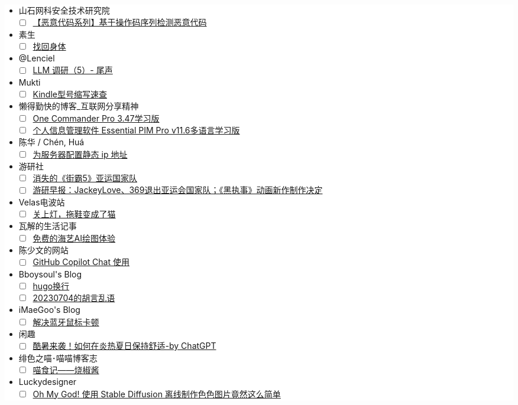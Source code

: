 - 山石网科安全技术研究院
  - [ ] [【恶意代码系列】基于操作码序列检测恶意代码](https://mp.weixin.qq.com/s?__biz=MzUzMDUxNTE1Mw==&mid=2247501572&idx=1&sn=0707908a1e2ef3345edeadec8e2957f2&chksm=fa5212bacd259bac6c4c02c454f4fc5fcb08e1bad8515285c8ab2d7a844859bbe6b50273e799&scene=58&subscene=0#rd)
- 素生
  - [ ] [找回身体](http://z.arlmy.me/posts/ZArlmyMe/Fitness/FitnessNote_20230704/)
- @Lenciel
  - [ ] [LLM 调研（5）- 尾声](https://lenciel.com/2023/07/llm-exploration-5/)
- Mukti
  - [ ] [Kindle型号缩写速查](https://feizhaojun.com/?p=1866)
- 懒得勤快的博客_互联网分享精神
  - [ ] [One Commander Pro 3.47学习版](https://masuit.com/87)
  - [ ] [个人信息管理软件 Essential PIM Pro v11.6多语言学习版](https://masuit.com/1586)
- 陈华 / Chén, Huá
  - [ ] [为服务器配置静态 ip 地址](https://www.chen.fun/zh/2023/07/static-ip-address/)
- 游研社
  - [ ] [消失的《街霸5》亚运国家队](https://www.yystv.cn/p/10949)
  - [ ] [游研早报：JackeyLove、369退出亚运会国家队；《黑执事》动画新作制作决定](https://www.yystv.cn/p/10948)
- Velas电波站
  - [ ] [关上灯，拖鞋变成了猫](https://www.velasx.com/am/6120)
- 瓦解的生活记事
  - [ ] [免费的海艺AI绘图体验](https://hin.cool/posts/seaart.html)
- 陈少文的网站
  - [ ] [GitHub Copilot Chat 使用](https://www.chenshaowen.com/blog/the-practice-of-github-copilot-chat.html)
- Bboysoul's Blog
  - [ ] [hugo换行](https://www.bboy.app/2023/07/04/hugo%E6%8D%A2%E8%A1%8C/)
  - [ ] [20230704的胡言乱语](https://www.bboy.app/2023/07/04/20230704%E7%9A%84%E8%83%A1%E8%A8%80%E4%B9%B1%E8%AF%AD/)
- iMaeGoo's Blog
  - [ ] [解决蓝牙鼠标卡顿](https://www.imaegoo.com/2023/bt-mouse-stuck/)
- 闲趣
  - [ ] [酷暑来袭！如何在炎热夏日保持舒适-by ChatGPT](https://xqrp.com/660666.html)
- 绯色之喵･喵喵博客志
  - [ ] [喵食记——烧椒酱](https://www.mmbkz.cn/229efb5e.html)
- Luckydesigner
  - [ ] [Oh My God! 使用 Stable Diffusion 离线制作色色图片竟然这么简单](https://www.luckydesigner.space/oh-my-god-how-to-use-stable-diffusion-to-create-porn-images/)
